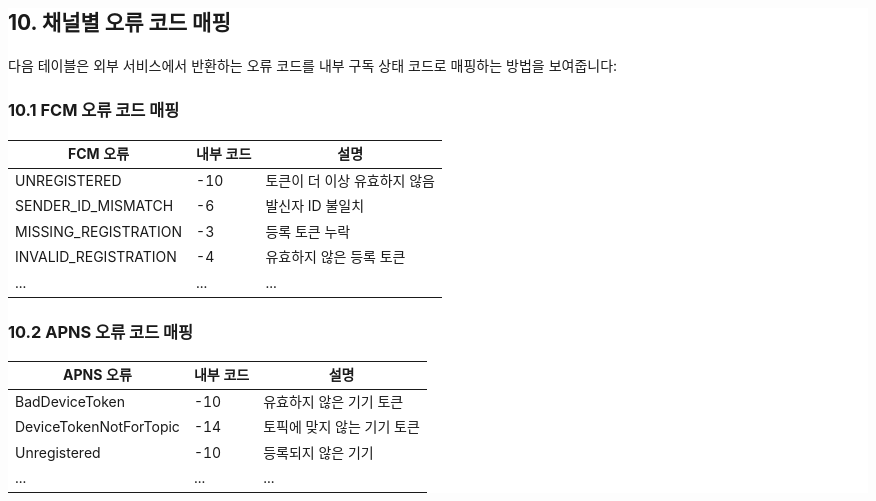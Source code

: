 ```elixir
```

## 10. 채널별 오류 코드 매핑

다음 테이블은 외부 서비스에서 반환하는 오류 코드를 내부 구독 상태 코드로 매핑하는 방법을 보여줍니다:

### 10.1 FCM 오류 코드 매핑

| FCM 오류             | 내부 코드 | 설명                         |
| -------------------- | --------- | ---------------------------- |
| UNREGISTERED         | -10       | 토큰이 더 이상 유효하지 않음 |
| SENDER_ID_MISMATCH   | -6        | 발신자 ID 불일치             |
| MISSING_REGISTRATION | -3        | 등록 토큰 누락               |
| INVALID_REGISTRATION | -4        | 유효하지 않은 등록 토큰      |
| ...                  | ...       | ...                          |

### 10.2 APNS 오류 코드 매핑

| APNS 오류              | 내부 코드 | 설명                       |
| ---------------------- | --------- | -------------------------- |
| BadDeviceToken         | -10       | 유효하지 않은 기기 토큰    |
| DeviceTokenNotForTopic | -14       | 토픽에 맞지 않는 기기 토큰 |
| Unregistered           | -10       | 등록되지 않은 기기         |
| ...                    | ...       | ...                        |

